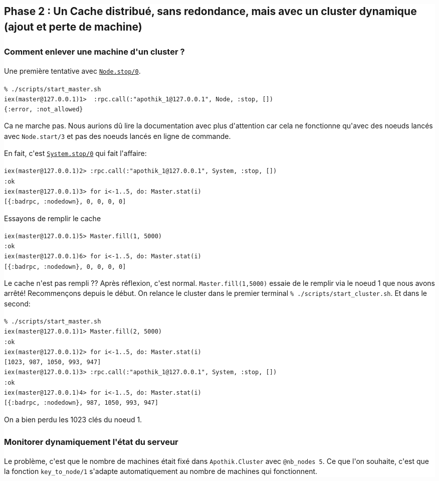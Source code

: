 ## Phase 2 : Un Cache distribué, sans redondance, mais avec un cluster dynamique (ajout et perte de machine)

### Comment enlever une machine d'un cluster ?

Une première tentative avec [`Node.stop/0`](https://hexdocs.pm/elixir/Node.html#stop/0).
```
% ./scripts/start_master.sh
iex(master@127.0.0.1)1>  :rpc.call(:"apothik_1@127.0.0.1", Node, :stop, [])
{:error, :not_allowed} 
```
Ca ne marche pas. Nous aurions dû lire la documentation avec plus d'attention car cela ne fonctionne qu'avec des noeuds 
lancés avec `Node.start/3` et pas des noeuds lancés en ligne de commande.

En fait, c'est [`System.stop/0`](https://hexdocs.pm/elixir/System.html#stop/1) qui fait l'affaire:
```
iex(master@127.0.0.1)2> :rpc.call(:"apothik_1@127.0.0.1", System, :stop, [])
:ok
iex(master@127.0.0.1)3> for i<-1..5, do: Master.stat(i)
[{:badrpc, :nodedown}, 0, 0, 0, 0]
```

Essayons de remplir le cache
```
iex(master@127.0.0.1)5> Master.fill(1, 5000)
:ok
iex(master@127.0.0.1)6> for i<-1..5, do: Master.stat(i)
[{:badrpc, :nodedown}, 0, 0, 0, 0]
```

Le cache n'est pas rempli ?? Après réflexion, c'est normal. `Master.fill(1,5000)` essaie de le remplir via le noeud 1 que nous avons arrêté!
Recommençons depuis le début. On relance le cluster dans le premier terminal `% ./scripts/start_cluster.sh`. Et dans le second:
```
% ./scripts/start_master.sh
iex(master@127.0.0.1)1> Master.fill(2, 5000)
:ok
iex(master@127.0.0.1)2> for i<-1..5, do: Master.stat(i)
[1023, 987, 1050, 993, 947]
iex(master@127.0.0.1)3> :rpc.call(:"apothik_1@127.0.0.1", System, :stop, [])
:ok
iex(master@127.0.0.1)4> for i<-1..5, do: Master.stat(i)
[{:badrpc, :nodedown}, 987, 1050, 993, 947]
```

On a bien perdu les 1023 clés du noeud 1.

### Monitorer dynamiquement l'état du serveur

Le problème, c'est que le nombre de machines était fixé dans `Apothik.Cluster` avec `@nb_nodes 5`. 
Ce que l'on souhaite, c'est que la fonction `key_to_node/1` s'adapte automatiquement au nombre de machines qui fonctionnent.
